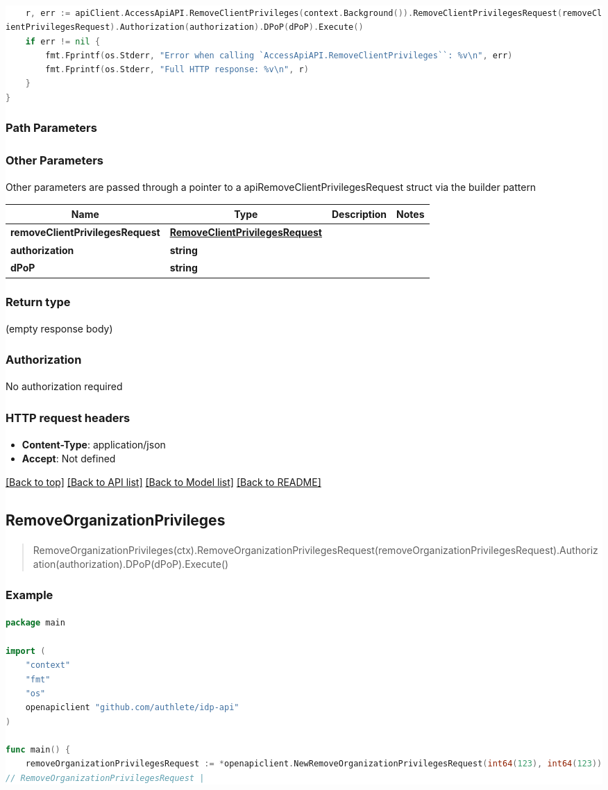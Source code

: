```go
	r, err := apiClient.AccessApiAPI.RemoveClientPrivileges(context.Background()).RemoveClientPrivilegesRequest(removeClientPrivilegesRequest).Authorization(authorization).DPoP(dPoP).Execute()
	if err != nil {
		fmt.Fprintf(os.Stderr, "Error when calling `AccessApiAPI.RemoveClientPrivileges``: %v\n", err)
		fmt.Fprintf(os.Stderr, "Full HTTP response: %v\n", r)
	}
}
```

### Path Parameters



### Other Parameters

Other parameters are passed through a pointer to a apiRemoveClientPrivilegesRequest struct via the builder pattern


Name | Type | Description  | Notes
------------- | ------------- | ------------- | -------------
 **removeClientPrivilegesRequest** | [**RemoveClientPrivilegesRequest**](RemoveClientPrivilegesRequest.md) |  | 
 **authorization** | **string** |  | 
 **dPoP** | **string** |  | 

### Return type

 (empty response body)

### Authorization

No authorization required

### HTTP request headers

- **Content-Type**: application/json
- **Accept**: Not defined

[[Back to top]](#) [[Back to API list]](../README.md#documentation-for-api-endpoints)
[[Back to Model list]](../README.md#documentation-for-models)
[[Back to README]](../README.md)


## RemoveOrganizationPrivileges

> RemoveOrganizationPrivileges(ctx).RemoveOrganizationPrivilegesRequest(removeOrganizationPrivilegesRequest).Authorization(authorization).DPoP(dPoP).Execute()



### Example

```go
package main

import (
	"context"
	"fmt"
	"os"
	openapiclient "github.com/authlete/idp-api"
)

func main() {
	removeOrganizationPrivilegesRequest := *openapiclient.NewRemoveOrganizationPrivilegesRequest(int64(123), int64(123)) // RemoveOrganizationPrivilegesRequest | 
```